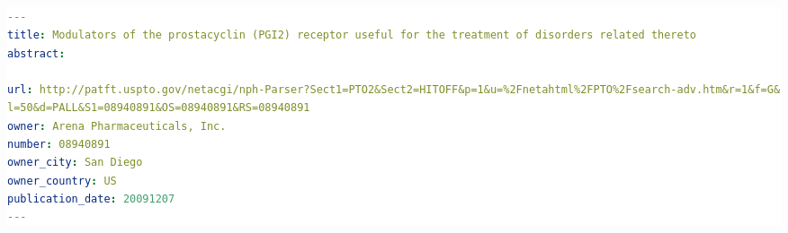```yaml
---
title: Modulators of the prostacyclin (PGI2) receptor useful for the treatment of disorders related thereto
abstract: 

url: http://patft.uspto.gov/netacgi/nph-Parser?Sect1=PTO2&Sect2=HITOFF&p=1&u=%2Fnetahtml%2FPTO%2Fsearch-adv.htm&r=1&f=G&l=50&d=PALL&S1=08940891&OS=08940891&RS=08940891
owner: Arena Pharmaceuticals, Inc.
number: 08940891
owner_city: San Diego
owner_country: US
publication_date: 20091207
---
```

